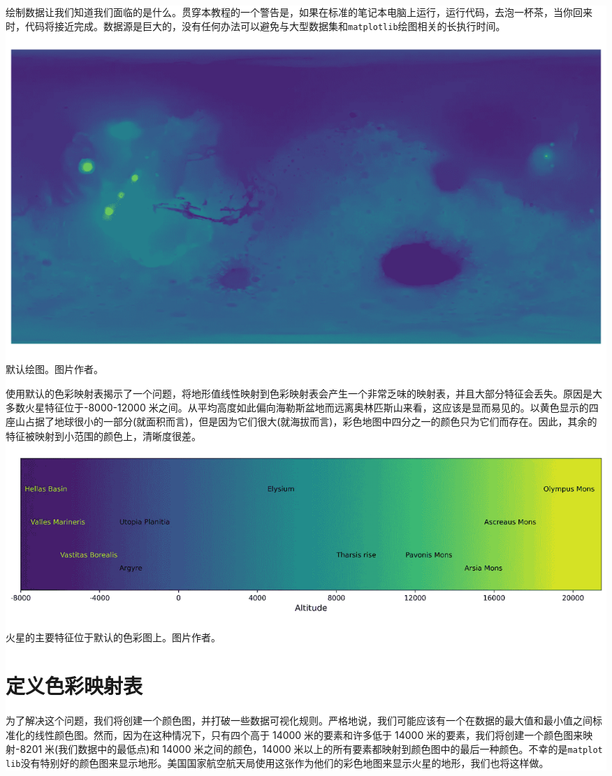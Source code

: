 绘制数据让我们知道我们面临的是什么。贯穿本教程的一个警告是，如果在标准的笔记本电脑上运行，运行代码，去泡一杯茶，当你回来时，代码将接近完成。数据源是巨大的，没有任何办法可以避免与大型数据集和`matplotlib`绘图相关的长执行时间。

![](img/f4d5613af867c25c6eb8b6d5d4eb6162.png)

默认绘图。图片作者。

使用默认的色彩映射表揭示了一个问题，将地形值线性映射到色彩映射表会产生一个非常乏味的映射表，并且大部分特征会丢失。原因是大多数火星特征位于-8000-12000 米之间。从平均高度如此偏向海勒斯盆地而远离奥林匹斯山来看，这应该是显而易见的。以黄色显示的四座山占据了地球很小的一部分(就面积而言)，但是因为它们很大(就海拔而言)，彩色地图中四分之一的颜色只为它们而存在。因此，其余的特征被映射到小范围的颜色上，清晰度很差。

![](img/a48b9ac15e7dc61335015b88023b73bc.png)

火星的主要特征位于默认的色彩图上。图片作者。

# 定义色彩映射表

为了解决这个问题，我们将创建一个颜色图，并打破一些数据可视化规则。严格地说，我们可能应该有一个在数据的最大值和最小值之间标准化的线性颜色图。然而，因为在这种情况下，只有四个高于 14000 米的要素和许多低于 14000 米的要素，我们将创建一个颜色图来映射-8201 米(我们数据中的最低点)和 14000 米之间的颜色，14000 米以上的所有要素都映射到颜色图中的最后一种颜色。不幸的是`matplotlib`没有特别好的颜色图来显示地形。美国国家航空航天局使用这张作为他们的彩色地图来显示火星的地形，我们也将这样做。
